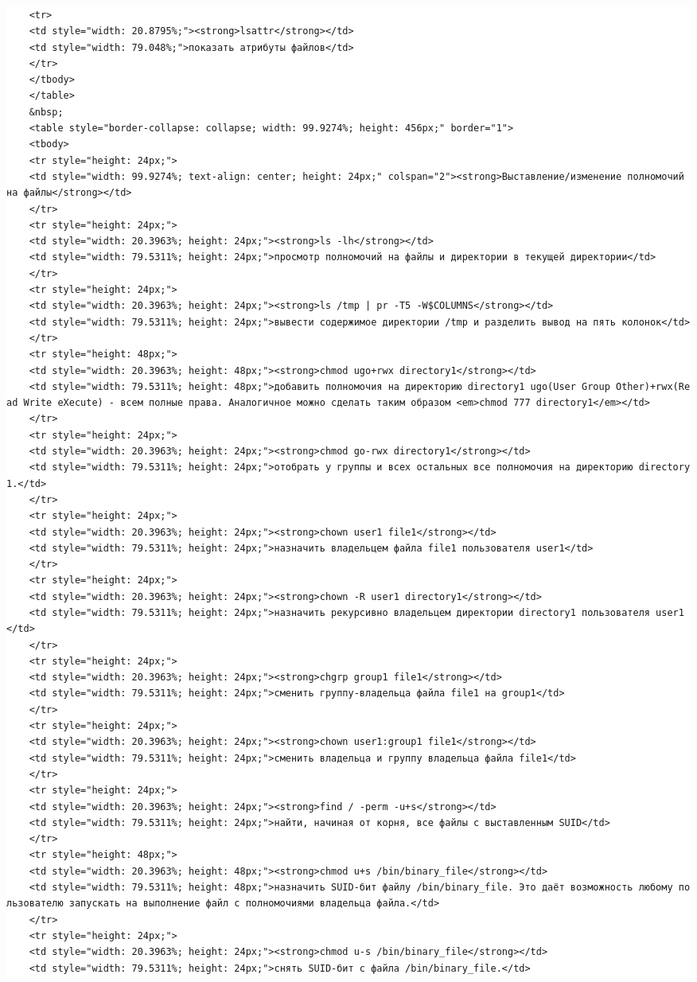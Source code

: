         <tr>
        <td style="width: 20.8795%;"><strong>lsattr</strong></td>
        <td style="width: 79.048%;">показать атрибуты файлов</td>
        </tr>
        </tbody>
        </table>
        &nbsp;
        <table style="border-collapse: collapse; width: 99.9274%; height: 456px;" border="1">
        <tbody>
        <tr style="height: 24px;">
        <td style="width: 99.9274%; text-align: center; height: 24px;" colspan="2"><strong>Выставление/изменение полномочий на файлы</strong></td>
        </tr>
        <tr style="height: 24px;">
        <td style="width: 20.3963%; height: 24px;"><strong>ls -lh</strong></td>
        <td style="width: 79.5311%; height: 24px;">просмотр полномочий на файлы и директории в текущей директории</td>
        </tr>
        <tr style="height: 24px;">
        <td style="width: 20.3963%; height: 24px;"><strong>ls /tmp | pr -T5 -W$COLUMNS</strong></td>
        <td style="width: 79.5311%; height: 24px;">вывести содержимое директории /tmp и разделить вывод на пять колонок</td>
        </tr>
        <tr style="height: 48px;">
        <td style="width: 20.3963%; height: 48px;"><strong>chmod ugo+rwx directory1</strong></td>
        <td style="width: 79.5311%; height: 48px;">добавить полномочия на директорию directory1 ugo(User Group Other)+rwx(Read Write eXecute) - всем полные права. Аналогичное можно сделать таким образом <em>chmod 777 directory1</em></td>
        </tr>
        <tr style="height: 24px;">
        <td style="width: 20.3963%; height: 24px;"><strong>chmod go-rwx directory1</strong></td>
        <td style="width: 79.5311%; height: 24px;">отобрать у группы и всех остальных все полномочия на директорию directory1.</td>
        </tr>
        <tr style="height: 24px;">
        <td style="width: 20.3963%; height: 24px;"><strong>chown user1 file1</strong></td>
        <td style="width: 79.5311%; height: 24px;">назначить владельцем файла file1 пользователя user1</td>
        </tr>
        <tr style="height: 24px;">
        <td style="width: 20.3963%; height: 24px;"><strong>chown -R user1 directory1</strong></td>
        <td style="width: 79.5311%; height: 24px;">назначить рекурсивно владельцем директории directory1 пользователя user1</td>
        </tr>
        <tr style="height: 24px;">
        <td style="width: 20.3963%; height: 24px;"><strong>chgrp group1 file1</strong></td>
        <td style="width: 79.5311%; height: 24px;">сменить группу-владельца файла file1 на group1</td>
        </tr>
        <tr style="height: 24px;">
        <td style="width: 20.3963%; height: 24px;"><strong>chown user1:group1 file1</strong></td>
        <td style="width: 79.5311%; height: 24px;">сменить владельца и группу владельца файла file1</td>
        </tr>
        <tr style="height: 24px;">
        <td style="width: 20.3963%; height: 24px;"><strong>find / -perm -u+s</strong></td>
        <td style="width: 79.5311%; height: 24px;">найти, начиная от корня, все файлы с выставленным SUID</td>
        </tr>
        <tr style="height: 48px;">
        <td style="width: 20.3963%; height: 48px;"><strong>chmod u+s /bin/binary_file</strong></td>
        <td style="width: 79.5311%; height: 48px;">назначить SUID-бит файлу /bin/binary_file. Это даёт возможность любому пользователю запускать на выполнение файл с полномочиями владельца файла.</td>
        </tr>
        <tr style="height: 24px;">
        <td style="width: 20.3963%; height: 24px;"><strong>chmod u-s /bin/binary_file</strong></td>
        <td style="width: 79.5311%; height: 24px;">снять SUID-бит с файла /bin/binary_file.</td>